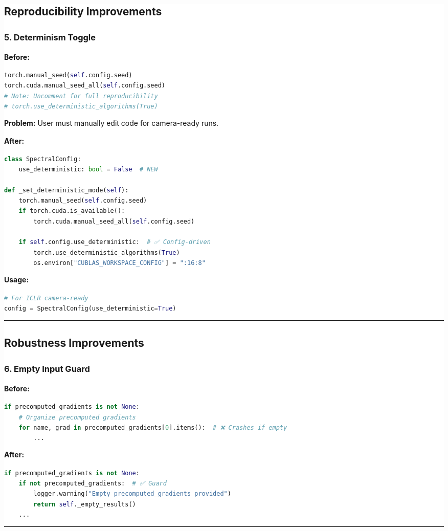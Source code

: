 
## Reproducibility Improvements

### 5. Determinism Toggle

**Before:**
```python
torch.manual_seed(self.config.seed)
torch.cuda.manual_seed_all(self.config.seed)
# Note: Uncomment for full reproducibility
# torch.use_deterministic_algorithms(True)
```

**Problem:** User must manually edit code for camera-ready runs.

**After:**
```python
class SpectralConfig:
    use_deterministic: bool = False  # NEW

def _set_deterministic_mode(self):
    torch.manual_seed(self.config.seed)
    if torch.cuda.is_available():
        torch.cuda.manual_seed_all(self.config.seed)
    
    if self.config.use_deterministic:  # ✅ Config-driven
        torch.use_deterministic_algorithms(True)
        os.environ["CUBLAS_WORKSPACE_CONFIG"] = ":16:8"
```

**Usage:**
```python
# For ICLR camera-ready
config = SpectralConfig(use_deterministic=True)
```

---

## Robustness Improvements

### 6. Empty Input Guard

**Before:**
```python
if precomputed_gradients is not None:
    # Organize precomputed gradients
    for name, grad in precomputed_gradients[0].items():  # ❌ Crashes if empty
        ...
```

**After:**
```python
if precomputed_gradients is not None:
    if not precomputed_gradients:  # ✅ Guard
        logger.warning("Empty precomputed_gradients provided")
        return self._empty_results()
    ...
```

---